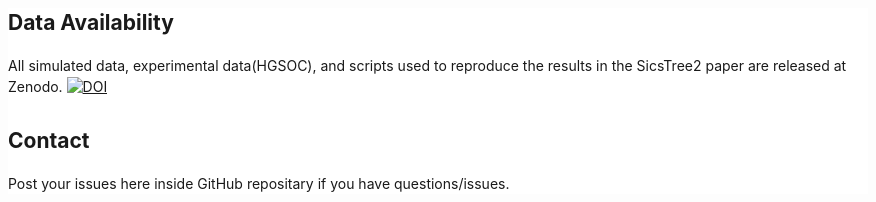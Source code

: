 ## Data Availability 

All simulated data, experimental data(HGSOC), and scripts used to reproduce the results in the SicsTree2 paper are released at Zenodo.
[![DOI](https://zenodo.org/badge/DOI/10.5281/zenodo.15620911.svg)](https://zenodo.org/records/15620911)

## Contact
Post your issues here inside GitHub repositary if you have questions/issues.

